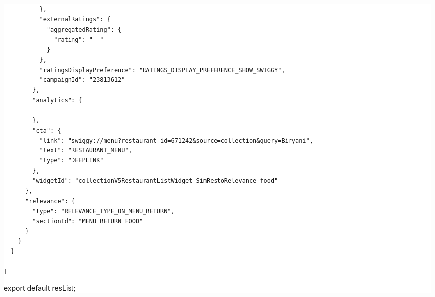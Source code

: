               },
              "externalRatings": {
                "aggregatedRating": {
                  "rating": "--"
                }
              },
              "ratingsDisplayPreference": "RATINGS_DISPLAY_PREFERENCE_SHOW_SWIGGY",
              "campaignId": "23813612"
            },
            "analytics": {
              
            },
            "cta": {
              "link": "swiggy://menu?restaurant_id=671242&source=collection&query=Biryani",
              "text": "RESTAURANT_MENU",
              "type": "DEEPLINK"
            },
            "widgetId": "collectionV5RestaurantListWidget_SimRestoRelevance_food"
          },
          "relevance": {
            "type": "RELEVANCE_TYPE_ON_MENU_RETURN",
            "sectionId": "MENU_RETURN_FOOD"
          }
        }
      }
      
    ]
    

  export default resList;